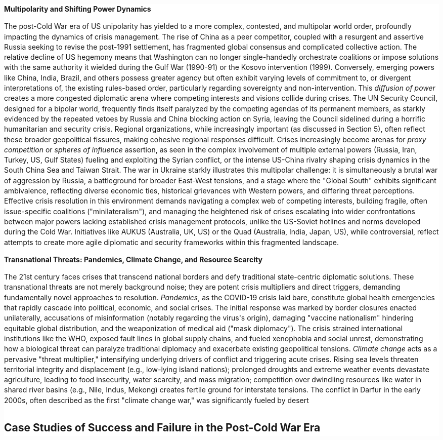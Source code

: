 **Multipolarity and Shifting Power Dynamics**

The post-Cold War era of US unipolarity has yielded to a more complex, contested, and multipolar world order, profoundly impacting the dynamics of crisis management. The rise of China as a peer competitor, coupled with a resurgent and assertive Russia seeking to revise the post-1991 settlement, has fragmented global consensus and complicated collective action. The relative decline of US hegemony means that Washington can no longer single-handedly orchestrate coalitions or impose solutions with the same authority it wielded during the Gulf War (1990-91) or the Kosovo intervention (1999). Conversely, emerging powers like China, India, Brazil, and others possess greater agency but often exhibit varying levels of commitment to, or divergent interpretations of, the existing rules-based order, particularly regarding sovereignty and non-intervention. This *diffusion of power* creates a more congested diplomatic arena where competing interests and visions collide during crises. The UN Security Council, designed for a bipolar world, frequently finds itself paralyzed by the competing agendas of its permanent members, as starkly evidenced by the repeated vetoes by Russia and China blocking action on Syria, leaving the Council sidelined during a horrific humanitarian and security crisis. Regional organizations, while increasingly important (as discussed in Section 5), often reflect these broader geopolitical fissures, making cohesive regional responses difficult. Crises increasingly become arenas for *proxy competition* or *spheres of influence* assertion, as seen in the complex involvement of multiple external powers (Russia, Iran, Turkey, US, Gulf States) fueling and exploiting the Syrian conflict, or the intense US-China rivalry shaping crisis dynamics in the South China Sea and Taiwan Strait. The war in Ukraine starkly illustrates this multipolar challenge: it is simultaneously a brutal war of aggression by Russia, a battleground for broader East-West tensions, and a stage where the "Global South" exhibits significant ambivalence, reflecting diverse economic ties, historical grievances with Western powers, and differing threat perceptions. Effective crisis resolution in this environment demands navigating a complex web of competing interests, building fragile, often issue-specific coalitions ("minilateralism"), and managing the heightened risk of crises escalating into wider confrontations between major powers lacking established crisis management protocols, unlike the US-Soviet hotlines and norms developed during the Cold War. Initiatives like AUKUS (Australia, UK, US) or the Quad (Australia, India, Japan, US), while controversial, reflect attempts to create more agile diplomatic and security frameworks within this fragmented landscape.

**Transnational Threats: Pandemics, Climate Change, and Resource Scarcity**

The 21st century faces crises that transcend national borders and defy traditional state-centric diplomatic solutions. These transnational threats are not merely background noise; they are potent crisis multipliers and direct triggers, demanding fundamentally novel approaches to resolution. *Pandemics*, as the COVID-19 crisis laid bare, constitute global health emergencies that rapidly cascade into political, economic, and social crises. The initial response was marked by border closures enacted unilaterally, accusations of misinformation (notably regarding the virus's origin), damaging "vaccine nationalism" hindering equitable global distribution, and the weaponization of medical aid ("mask diplomacy"). The crisis strained international institutions like the WHO, exposed fault lines in global supply chains, and fueled xenophobia and social unrest, demonstrating how a biological threat can paralyze traditional diplomacy and exacerbate existing geopolitical tensions. *Climate change* acts as a pervasive "threat multiplier," intensifying underlying drivers of conflict and triggering acute crises. Rising sea levels threaten territorial integrity and displacement (e.g., low-lying island nations); prolonged droughts and extreme weather events devastate agriculture, leading to food insecurity, water scarcity, and mass migration; competition over dwindling resources like water in shared river basins (e.g., Nile, Indus, Mekong) creates fertile ground for interstate tensions. The conflict in Darfur in the early 2000s, often described as the first "climate change war," was significantly fueled by desert

## Case Studies of Success and Failure in the Post-Cold War Era
